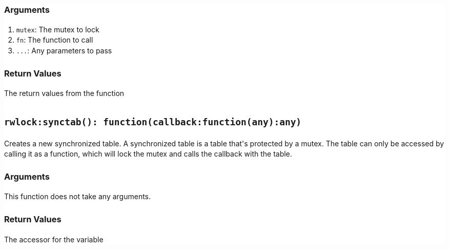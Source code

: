 ### Arguments
1. `mutex`: The mutex to lock
2. `fn`: The function to call
3. `...`: Any parameters to pass

### Return Values
The return values from the function

## `rwlock:synctab(): function(callback:function(any):any)`
Creates a new synchronized table.  A synchronized table is a table that's
 protected by a mutex. The table can only be accessed by calling it as a
 function, which will lock the mutex and calls the callback with the table.

### Arguments
This function does not take any arguments.

### Return Values
The accessor for the variable

